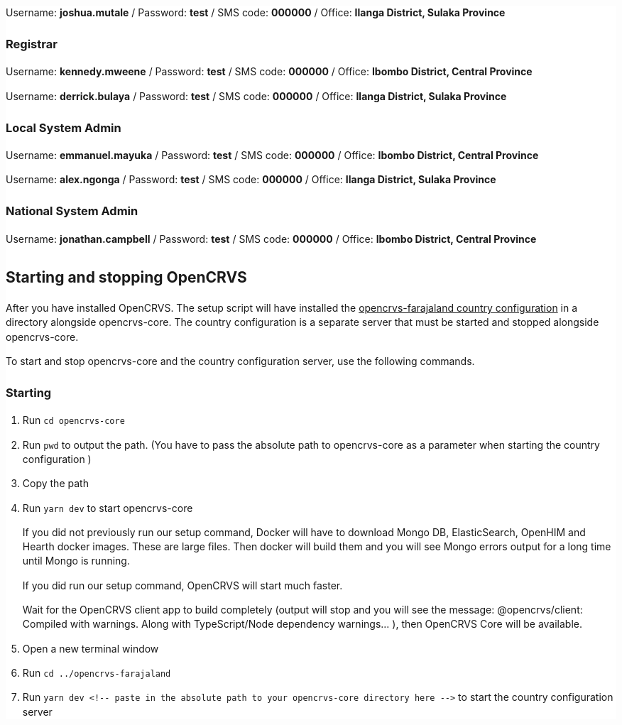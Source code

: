 Username: **joshua.mutale** / Password: **test** / SMS code: **000000** / Office: **Ilanga District, Sulaka Province**

### Registrar

Username: **kennedy.mweene** / Password: **test** / SMS code: **000000** / Office: **Ibombo District, Central Province**

Username: **derrick.bulaya** / Password: **test** / SMS code: **000000** / Office: **Ilanga District, Sulaka Province**

### Local System Admin

Username: **emmanuel.mayuka** / Password: **test** / SMS code: **000000** / Office: **Ibombo District, Central Province**

Username: **alex.ngonga** / Password: **test** / SMS code: **000000** / Office: **Ilanga District, Sulaka Province**

### National System Admin

Username: **jonathan.campbell** / Password: **test** / SMS code: **000000** / Office: **Ibombo District, Central Province**

## Starting and stopping OpenCRVS

After you have installed OpenCRVS. The setup script will have installed the [opencrvs-farajaland country configuration](https://github.com/opencrvs/opencrvs-farajaland) in a directory alongside opencrvs-core. The country configuration is a separate server that must be started and stopped alongside opencrvs-core.

To start and stop opencrvs-core and the country configuration server, use the following commands.

### Starting

1. Run `cd opencrvs-core`
2. Run `pwd` to output the path. (You have to pass the absolute path to opencrvs-core as a parameter when starting the country configuration )
3. Copy the path
4. Run `yarn dev` to start opencrvs-core

   If you did not previously run our setup command, Docker will have to download Mongo DB, ElasticSearch, OpenHIM and Hearth docker images. These are large files. Then docker will build them and you will see Mongo errors output for a long time until Mongo is running.

   If you did run our setup command, OpenCRVS will start much faster.

   Wait for the OpenCRVS client app to build completely (output will stop and you will see the message: @opencrvs/client: Compiled with warnings. Along with TypeScript/Node dependency warnings... ), then OpenCRVS Core will be available.

5. Open a new terminal window
6. Run `cd ../opencrvs-farajaland`
7. Run `yarn dev <!-- paste in the absolute path to your opencrvs-core directory here -->` to start the country configuration server
